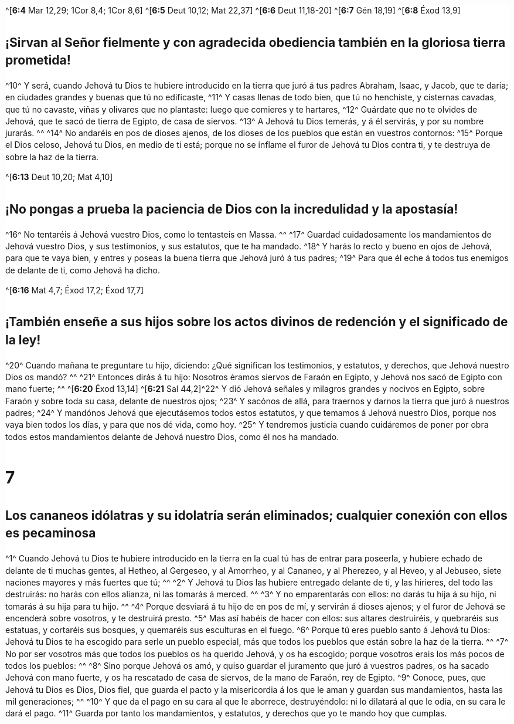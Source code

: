 ^[**6:4** Mar 12,29; 1Cor 8,4; 1Cor 8,6] ^[**6:5** Deut 10,12; Mat 22,37] ^[**6:6** Deut 11,18-20] ^[**6:7** Gén 18,19] ^[**6:8** Éxod 13,9]

## ¡Sirvan al Señor fielmente y con agradecida obediencia también en la gloriosa tierra prometida!
^10^ Y será, cuando Jehová tu Dios te hubiere introducido en la tierra que juró á tus padres Abraham, Isaac, y Jacob, que te daría; en ciudades grandes y buenas que tú no edificaste, ^11^ Y casas llenas de todo bien, que tú no henchiste, y cisternas cavadas, que tú no cavaste, viñas y olivares que no plantaste: luego que comieres y te hartares, ^12^ Guárdate que no te olvides de Jehová, que te sacó de tierra de Egipto, de casa de siervos. ^13^ A Jehová tu Dios temerás, y á él servirás, y por su nombre jurarás. ^^ ^14^ No andaréis en pos de dioses ajenos, de los dioses de los pueblos que están en vuestros contornos: ^15^ Porque el Dios celoso, Jehová tu Dios, en medio de ti está; porque no se inflame el furor de Jehová tu Dios contra ti, y te destruya de sobre la haz de la tierra. 

^[**6:13** Deut 10,20; Mat 4,10]

## ¡No pongas a prueba la paciencia de Dios con la incredulidad y la apostasía!
^16^ No tentaréis á Jehová vuestro Dios, como lo tentasteis en Massa. ^^ ^17^ Guardad cuidadosamente los mandamientos de Jehová vuestro Dios, y sus testimonios, y sus estatutos, que te ha mandado. ^18^ Y harás lo recto y bueno en ojos de Jehová, para que te vaya bien, y entres y poseas la buena tierra que Jehová juró á tus padres; ^19^ Para que él eche á todos tus enemigos de delante de ti, como Jehová ha dicho. 

^[**6:16** Mat 4,7; Éxod 17,2; Éxod 17,7]

## ¡También enseñe a sus hijos sobre los actos divinos de redención y el significado de la ley!
^20^ Cuando mañana te preguntare tu hijo, diciendo: ¿Qué significan los testimonios, y estatutos, y derechos, que Jehová nuestro Dios os mandó? ^^ ^21^ Entonces dirás á tu hijo: Nosotros éramos siervos de Faraón en Egipto, y Jehová nos sacó de Egipto con mano fuerte; 
^^ 
^[**6:20** Éxod 13,14] ^[**6:21** Sal 44,2]^22^ Y dió Jehová señales y milagros grandes y nocivos en Egipto, sobre Faraón y sobre toda su casa, delante de nuestros ojos; ^23^ Y sacónos de allá, para traernos y darnos la tierra que juró á nuestros padres; ^24^ Y mandónos Jehová que ejecutásemos todos estos estatutos, y que temamos á Jehová nuestro Dios, porque nos vaya bien todos los días, y para que nos dé vida, como hoy. ^25^ Y tendremos justicia cuando cuidáremos de poner por obra todos estos mandamientos delante de Jehová nuestro Dios, como él nos ha mandado. 

# 7 
## Los cananeos idólatras y su idolatría serán eliminados; cualquier conexión con ellos es pecaminosa
^1^ Cuando Jehová tu Dios te hubiere introducido en la tierra en la cual tú has de entrar para poseerla, y hubiere echado de delante de ti muchas gentes, al Hetheo, al Gergeseo, y al Amorrheo, y al Cananeo, y al Pherezeo, y al Heveo, y al Jebuseo, siete naciones mayores y más fuertes que tú; ^^ ^2^ Y Jehová tu Dios las hubiere entregado delante de ti, y las hirieres, del todo las destruirás: no harás con ellos alianza, ni las tomarás á merced. ^^ ^3^ Y no emparentarás con ellos: no darás tu hija á su hijo, ni tomarás á su hija para tu hijo. ^^ ^4^ Porque desviará á tu hijo de en pos de mí, y servirán á dioses ajenos; y el furor de Jehová se encenderá sobre vosotros, y te destruirá presto. ^5^ Mas así habéis de hacer con ellos: sus altares destruiréis, y quebraréis sus estatuas, y cortaréis sus bosques, y quemaréis sus esculturas en el fuego. ^6^ Porque tú eres pueblo santo á Jehová tu Dios: Jehová tu Dios te ha escogido para serle un pueblo especial, más que todos los pueblos que están sobre la haz de la tierra. ^^ ^7^ No por ser vosotros más que todos los pueblos os ha querido Jehová, y os ha escogido; porque vosotros erais los más pocos de todos los pueblos: ^^ ^8^ Sino porque Jehová os amó, y quiso guardar el juramento que juró á vuestros padres, os ha sacado Jehová con mano fuerte, y os ha rescatado de casa de siervos, de la mano de Faraón, rey de Egipto. ^9^ Conoce, pues, que Jehová tu Dios es Dios, Dios fiel, que guarda el pacto y la misericordia á los que le aman y guardan sus mandamientos, hasta las mil generaciones; ^^ ^10^ Y que da el pago en su cara al que le aborrece, destruyéndolo: ni lo dilatará al que le odia, en su cara le dará el pago. ^11^ Guarda por tanto los mandamientos, y estatutos, y derechos que yo te mando hoy que cumplas. 
